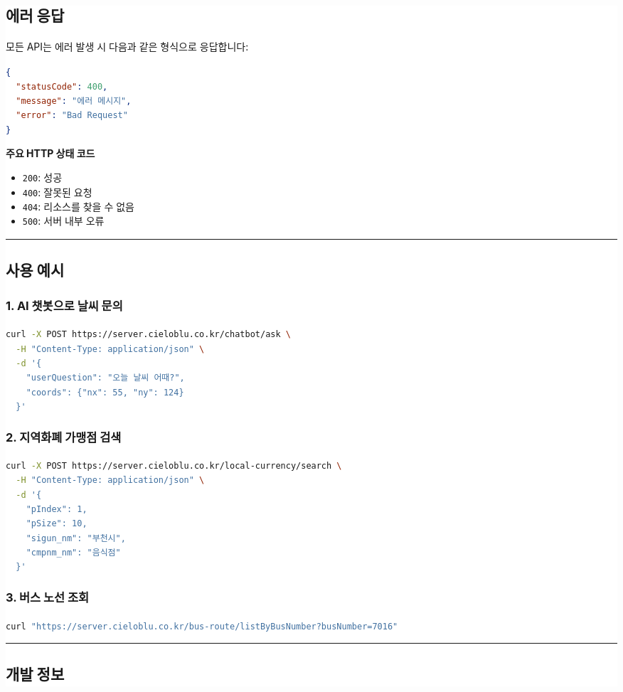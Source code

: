 
## 에러 응답

모든 API는 에러 발생 시 다음과 같은 형식으로 응답합니다:

```json
{
  "statusCode": 400,
  "message": "에러 메시지",
  "error": "Bad Request"
}
```

**주요 HTTP 상태 코드**
- `200`: 성공
- `400`: 잘못된 요청
- `404`: 리소스를 찾을 수 없음
- `500`: 서버 내부 오류

---

## 사용 예시

### 1. AI 챗봇으로 날씨 문의
```bash
curl -X POST https://server.cieloblu.co.kr/chatbot/ask \
  -H "Content-Type: application/json" \
  -d '{
    "userQuestion": "오늘 날씨 어때?",
    "coords": {"nx": 55, "ny": 124}
  }'
```

### 2. 지역화폐 가맹점 검색
```bash
curl -X POST https://server.cieloblu.co.kr/local-currency/search \
  -H "Content-Type: application/json" \
  -d '{
    "pIndex": 1,
    "pSize": 10,
    "sigun_nm": "부천시",
    "cmpnm_nm": "음식점"
  }'
```

### 3. 버스 노선 조회
```bash
curl "https://server.cieloblu.co.kr/bus-route/listByBusNumber?busNumber=7016"
```

---

## 개발 정보
